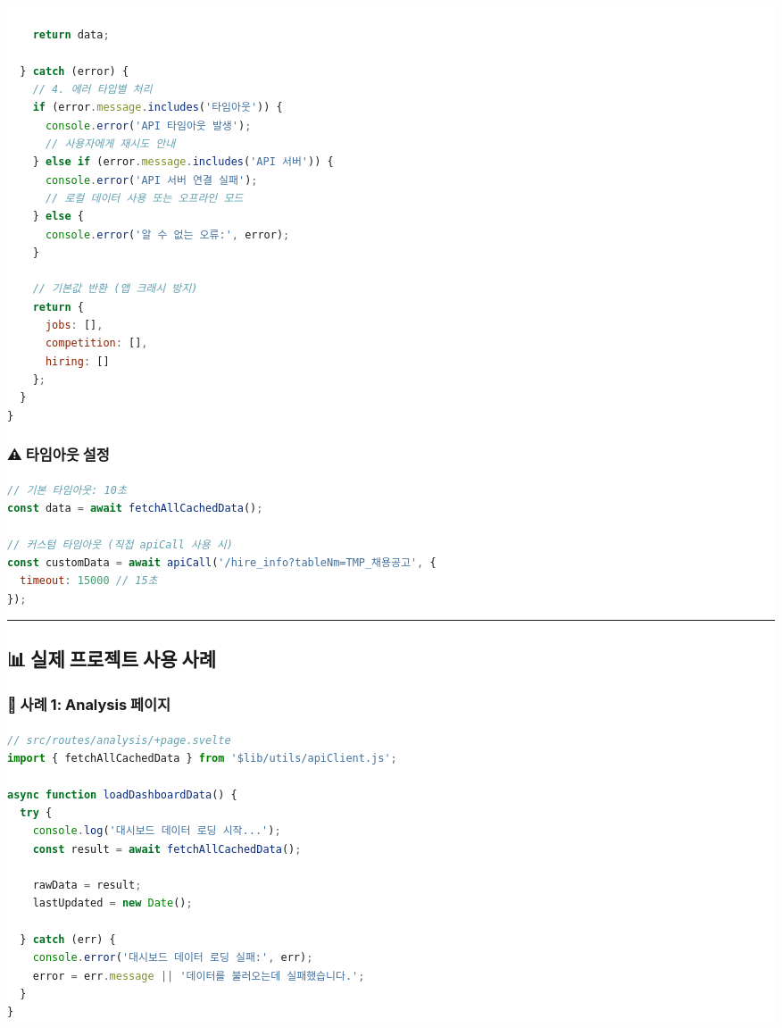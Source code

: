 ```javascript
    
    return data;
    
  } catch (error) {
    // 4. 에러 타입별 처리
    if (error.message.includes('타임아웃')) {
      console.error('API 타임아웃 발생');
      // 사용자에게 재시도 안내
    } else if (error.message.includes('API 서버')) {
      console.error('API 서버 연결 실패');
      // 로컬 데이터 사용 또는 오프라인 모드
    } else {
      console.error('알 수 없는 오류:', error);
    }
    
    // 기본값 반환 (앱 크래시 방지)
    return {
      jobs: [],
      competition: [],
      hiring: []
    };
  }
}
```

### ⚠️ 타임아웃 설정

```javascript
// 기본 타임아웃: 10초
const data = await fetchAllCachedData();

// 커스텀 타임아웃 (직접 apiCall 사용 시)
const customData = await apiCall('/hire_info?tableNm=TMP_채용공고', {
  timeout: 15000 // 15초
});
```

---

## 📊 실제 프로젝트 사용 사례

### 🎯 사례 1: Analysis 페이지

```javascript
// src/routes/analysis/+page.svelte
import { fetchAllCachedData } from '$lib/utils/apiClient.js';

async function loadDashboardData() {
  try {
    console.log('대시보드 데이터 로딩 시작...');
    const result = await fetchAllCachedData();
    
    rawData = result;
    lastUpdated = new Date();
    
  } catch (err) {
    console.error('대시보드 데이터 로딩 실패:', err);
    error = err.message || '데이터를 불러오는데 실패했습니다.';
  }
}
```
